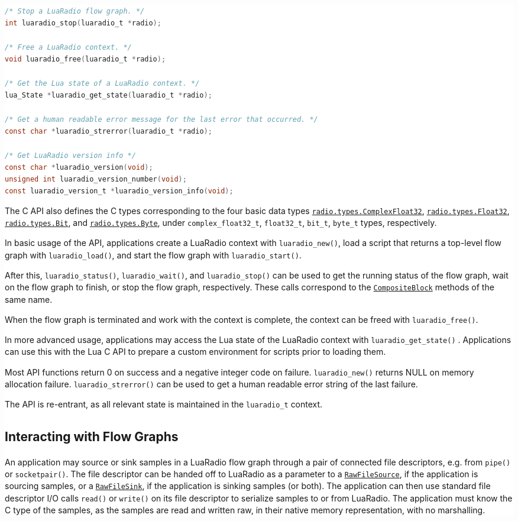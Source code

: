 ``` c
/* Stop a LuaRadio flow graph. */
int luaradio_stop(luaradio_t *radio);

/* Free a LuaRadio context. */
void luaradio_free(luaradio_t *radio);

/* Get the Lua state of a LuaRadio context. */
lua_State *luaradio_get_state(luaradio_t *radio);

/* Get a human readable error message for the last error that occurred. */
const char *luaradio_strerror(luaradio_t *radio);

/* Get LuaRadio version info */
const char *luaradio_version(void);
unsigned int luaradio_version_number(void);
const luaradio_version_t *luaradio_version_info(void);
```

The C API also defines the C types corresponding to the four basic data types
[`radio.types.ComplexFloat32`](0.reference_manual.md#complexfloat32),
[`radio.types.Float32`](0.reference_manual.md#float32),
[`radio.types.Bit`](0.reference_manual.md#bit), and
[`radio.types.Byte`](0.reference_manual.md#byte), under `complex_float32_t`,
`float32_t`, `bit_t`, `byte_t` types, respectively.

In basic usage of the API, applications create a LuaRadio context with
`luaradio_new()`, load a script that returns a top-level flow graph with
`luaradio_load()`, and start the flow graph with `luaradio_start()`.

After this, `luaradio_status()`, `luaradio_wait()`, and `luaradio_stop()` can
be used to get the running status of the flow graph, wait on the flow graph to
finish, or stop the flow graph, respectively.  These calls correspond to the
[`CompositeBlock`](0.reference_manual.md#compositeblock) methods of the same
name.

When the flow graph is terminated and work with the context is complete, the
context can be freed with `luaradio_free()`.

In more advanced usage, applications may access the Lua state of the LuaRadio
context with `luaradio_get_state()` . Applications can use this with the Lua C
API to prepare a custom environment for scripts prior to loading them.

Most API functions return 0 on success and a negative integer code on failure.
`luaradio_new()` returns NULL on memory allocation failure.
`luaradio_strerror()` can be used to get a human readable error string of the
last failure.

The API is re-entrant, as all relevant state is maintained in the `luaradio_t`
context.

## Interacting with Flow Graphs

An application may source or sink samples in a LuaRadio flow graph through a
pair of connected file descriptors, e.g. from `pipe()` or `socketpair()`.  The
file descriptor can be handed off to LuaRadio as a parameter to a
[`RawFileSource`](0.reference_manual.md#rawfilesource), if the application is
sourcing samples, or a [`RawFileSink`](0.reference_manual.md#rawfilesink), if
the application is sinking samples (or both). The application can then use
standard file descriptor I/O calls `read()` or `write()` on its file descriptor
to serialize samples to or from LuaRadio. The application must know the C type
of the samples, as the samples are read and written raw, in their native memory
representation, with no marshalling.
